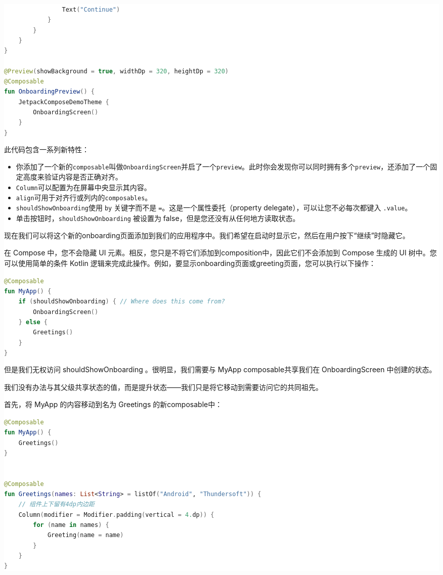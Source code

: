 ```kotlin
                Text("Continue")
            }
        }
    }
}

@Preview(showBackground = true, widthDp = 320, heightDp = 320)
@Composable
fun OnboardingPreview() {
    JetpackComposeDemoTheme {
        OnboardingScreen()
    }
}
```

此代码包含一系列新特性：

- 你添加了一个新的`composable`叫做`OnboardingScreen`并启了一个`preview`。此时你会发现你可以同时拥有多个`preview`，还添加了一个固定高度来验证内容是否正确对齐。
- `Column`可以配置为在屏幕中央显示其内容。
- `align`可用于对齐行或列内的`composables`。
- `shouldShowOnboarding`使用 `by` 关键字而不是 `=`。这是一个属性委托（property delegate），可以让您不必每次都键入 `.value`。
- 单击按钮时，`shouldShowOnboarding` 被设置为 false，但是您还没有从任何地方读取状态。

现在我们可以将这个新的onboarding页面添加到我们的应用程序中。我们希望在启动时显示它，然后在用户按下“继续”时隐藏它。

在 Compose 中，您不会隐藏 UI 元素。相反，您只是不将它们添加到composition中，因此它们不会添加到 Compose 生成的 UI 树中。您可以使用简单的条件 Kotlin 逻辑来完成此操作。例如，要显示onboarding页面或greeting页面，您可以执行以下操作：

```kotlin
@Composable
fun MyApp() {
    if (shouldShowOnboarding) { // Where does this come from?
        OnboardingScreen()
    } else {
        Greetings()
    }
}
```

但是我们无权访问 shouldShowOnboarding 。很明显，我们需要与 MyApp composable共享我们在 OnboardingScreen 中创建的状态。

我们没有办法与其父级共享状态的值，而是提升状态——我们只是将它移动到需要访问它的共同祖先。

首先，将 MyApp 的内容移动到名为 Greetings 的新composable中：

```kotlin
@Composable
fun MyApp() {
    Greetings()
}


@Composable
fun Greetings(names: List<String> = listOf("Android", "Thundersoft")) {
    // 组件上下留有4dp内边距
    Column(modifier = Modifier.padding(vertical = 4.dp)) {
        for (name in names) {
            Greeting(name = name)
        }
    }
}
```
